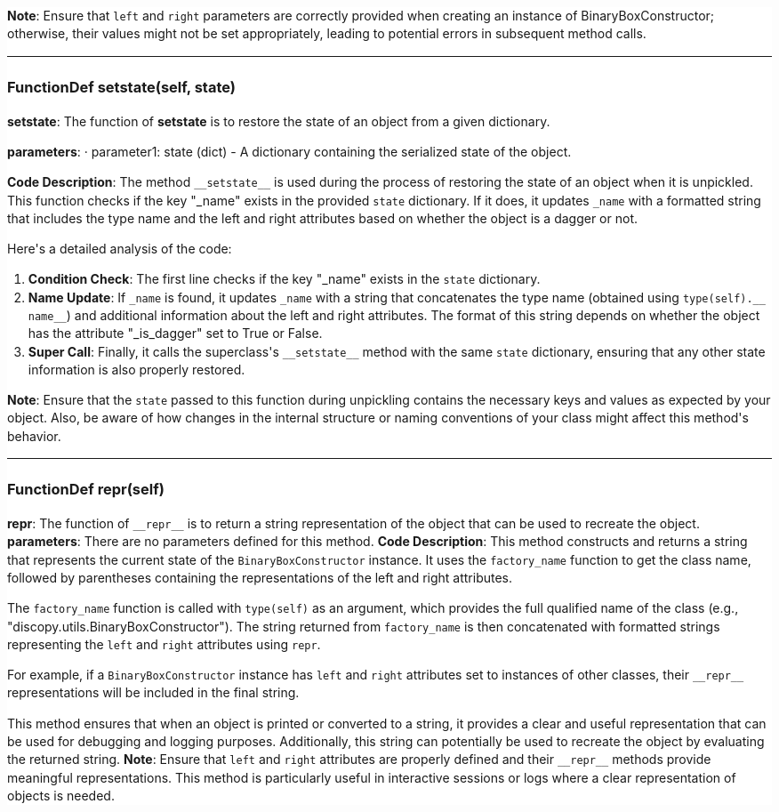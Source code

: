 **Note**: Ensure that `left` and `right` parameters are correctly provided when creating an instance of BinaryBoxConstructor; otherwise, their values might not be set appropriately, leading to potential errors in subsequent method calls.
***
### FunctionDef __setstate__(self, state)
**__setstate__**: The function of __setstate__ is to restore the state of an object from a given dictionary.

**parameters**:
· parameter1: state (dict) - A dictionary containing the serialized state of the object.

**Code Description**: 
The method `__setstate__` is used during the process of restoring the state of an object when it is unpickled. This function checks if the key "_name" exists in the provided `state` dictionary. If it does, it updates `_name` with a formatted string that includes the type name and the left and right attributes based on whether the object is a dagger or not.

Here's a detailed analysis of the code:
1. **Condition Check**: The first line checks if the key "_name" exists in the `state` dictionary.
2. **Name Update**: If `_name` is found, it updates `_name` with a string that concatenates the type name (obtained using `type(self).__name__`) and additional information about the left and right attributes. The format of this string depends on whether the object has the attribute "_is_dagger" set to True or False.
3. **Super Call**: Finally, it calls the superclass's `__setstate__` method with the same `state` dictionary, ensuring that any other state information is also properly restored.

**Note**: Ensure that the `state` passed to this function during unpickling contains the necessary keys and values as expected by your object. Also, be aware of how changes in the internal structure or naming conventions of your class might affect this method's behavior.
***
### FunctionDef __repr__(self)
**__repr__**: The function of `__repr__` is to return a string representation of the object that can be used to recreate the object.
**parameters**: There are no parameters defined for this method.
**Code Description**: This method constructs and returns a string that represents the current state of the `BinaryBoxConstructor` instance. It uses the `factory_name` function to get the class name, followed by parentheses containing the representations of the left and right attributes.

The `factory_name` function is called with `type(self)` as an argument, which provides the full qualified name of the class (e.g., "discopy.utils.BinaryBoxConstructor"). The string returned from `factory_name` is then concatenated with formatted strings representing the `left` and `right` attributes using `repr`.

For example, if a `BinaryBoxConstructor` instance has `left` and `right` attributes set to instances of other classes, their `__repr__` representations will be included in the final string.

This method ensures that when an object is printed or converted to a string, it provides a clear and useful representation that can be used for debugging and logging purposes. Additionally, this string can potentially be used to recreate the object by evaluating the returned string.
**Note**: Ensure that `left` and `right` attributes are properly defined and their `__repr__` methods provide meaningful representations. This method is particularly useful in interactive sessions or logs where a clear representation of objects is needed.
